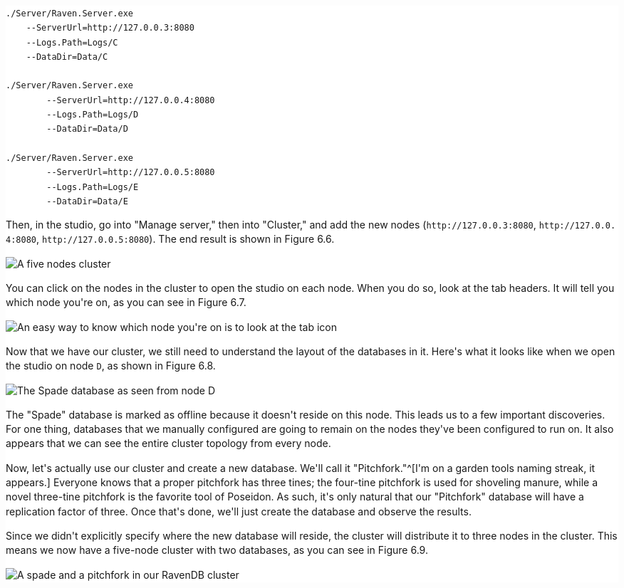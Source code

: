 	./Server/Raven.Server.exe
		--ServerUrl=http://127.0.0.3:8080
		--Logs.Path=Logs/C 
		--DataDir=Data/C

	./Server/Raven.Server.exe
			--ServerUrl=http://127.0.0.4:8080
			--Logs.Path=Logs/D 
			--DataDir=Data/D

	./Server/Raven.Server.exe
			--ServerUrl=http://127.0.0.5:8080
			--Logs.Path=Logs/E 
			--DataDir=Data/E

Then, in the studio, go into "Manage server," then into "Cluster," and add the new nodes (`http://127.0.0.3:8080`, 
`http://127.0.0.4:8080`, `http://127.0.0.5:8080`). The end result is shown in Figure 6.6.

![A five nodes cluster](./Ch06/img06.png)

You can click on the nodes in the cluster to open the studio on each node. When you do so, look at the tab headers. It will
tell you which node you're on, as you can see in Figure 6.7.

![An easy way to know which node you're on is to look at the tab icon](./Ch06/img07.png)

Now that we have our cluster, we still need to understand the layout of the databases in it. Here's what it looks like when we 
open the studio on node `D`, as shown in Figure 6.8. 

![The Spade database as seen from node `D`](./Ch06/img08.png)

The "Spade" database is marked as offline because it doesn't reside on this node. This leads us to a few important discoveries. 
For one thing, databases that we manually configured are going to remain on the nodes they've been configured to run on. It also appears
that we can see the entire cluster topology from every node. 

Now, let's actually use our cluster and create a new database. We'll call it "Pitchfork."^[I'm on a garden tools naming streak, it 
appears.] Everyone knows that a proper pitchfork has three tines; the four-tine pitchfork is used for shoveling manure, while 
a novel three-tine pitchfork is the favorite tool of Poseidon. As such, it's only natural that our "Pitchfork" database will 
have a replication factor of three. Once that's done, we'll just create the database and observe the results.

Since we didn't explicitly specify where the new database will reside, the cluster will distribute it to three nodes in 
the cluster. This means we now have a five-node cluster with two databases, as you can see in Figure 6.9.

![A spade and a pitchfork in our RavenDB cluster](./Ch06/img09.png)
